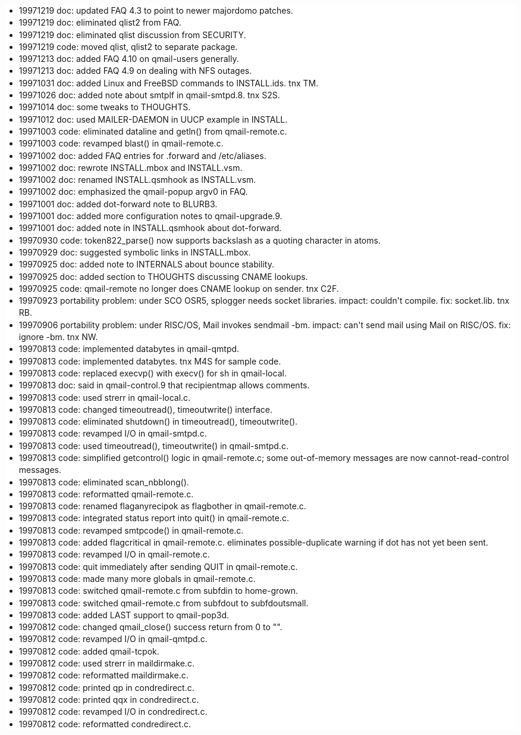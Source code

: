 - 19971219 doc: updated FAQ 4.3 to point to newer majordomo patches.
- 19971219 doc: eliminated qlist2 from FAQ.
- 19971219 doc: eliminated qlist discussion from SECURITY.
- 19971219 code: moved qlist, qlist2 to separate package.
- 19971213 doc: added FAQ 4.10 on qmail-users generally.
- 19971213 doc: added FAQ 4.9 on dealing with NFS outages.
- 19971031 doc: added Linux and FreeBSD commands to INSTALL.ids. tnx TM.
- 19971026 doc: added note about smtplf in qmail-smtpd.8. tnx S2S.
- 19971014 doc: some tweaks to THOUGHTS.
- 19971012 doc: used MAILER-DAEMON in UUCP example in INSTALL.
- 19971003 code: eliminated dataline and getln() from qmail-remote.c.
- 19971003 code: revamped blast() in qmail-remote.c.
- 19971002 doc: added FAQ entries for .forward and /etc/aliases.
- 19971002 doc: rewrote INSTALL.mbox and INSTALL.vsm.
- 19971002 doc: renamed INSTALL.qsmhook as INSTALL.vsm.
- 19971002 doc: emphasized the qmail-popup argv0 in FAQ.
- 19971001 doc: added dot-forward note to BLURB3.
- 19971001 doc: added more configuration notes to qmail-upgrade.9.
- 19971001 doc: added note in INSTALL.qsmhook about dot-forward.
- 19970930 code: token822_parse() now supports backslash as a quoting
           character in atoms.
- 19970929 doc: suggested symbolic links in INSTALL.mbox.
- 19970925 doc: added note to INTERNALS about bounce stability.
- 19970925 doc: added section to THOUGHTS discussing CNAME lookups.
- 19970925 code: qmail-remote no longer does CNAME lookup on sender. tnx
           C2F.
- 19970923 portability problem: under SCO OSR5, splogger needs socket
           libraries. impact: couldn't compile. fix: socket.lib. tnx RB.
- 19970906 portability problem: under RISC/OS, Mail invokes sendmail -bm.
           impact: can't send mail using Mail on RISC/OS. fix: ignore -bm.
           tnx NW.
- 19970813 code: implemented databytes in qmail-qmtpd.
- 19970813 code: implemented databytes. tnx M4S for sample code.
- 19970813 code: replaced execvp() with execv() for sh in qmail-local.
- 19970813 doc: said in qmail-control.9 that recipientmap allows comments.
- 19970813 code: used strerr in qmail-local.c.
- 19970813 code: changed timeoutread(), timeoutwrite() interface.
- 19970813 code: eliminated shutdown() in timeoutread(), timeoutwrite().
- 19970813 code: revamped I/O in qmail-smtpd.c.
- 19970813 code: used timeoutread(), timeoutwrite() in qmail-smtpd.c.
- 19970813 code: simplified getcontrol() logic in qmail-remote.c; some
           out-of-memory messages are now cannot-read-control messages.
- 19970813 code: eliminated scan_nbblong().
- 19970813 code: reformatted qmail-remote.c.
- 19970813 code: renamed flaganyrecipok as flagbother in qmail-remote.c.
- 19970813 code: integrated status report into quit() in qmail-remote.c.
- 19970813 code: revamped smtpcode() in qmail-remote.c.
- 19970813 code: added flagcritical in qmail-remote.c. eliminates
           possible-duplicate warning if dot has not yet been sent.
- 19970813 code: revamped I/O in qmail-remote.c.
- 19970813 code: quit immediately after sending QUIT in qmail-remote.c.
- 19970813 code: made many more globals in qmail-remote.c.
- 19970813 code: switched qmail-remote.c from subfdin to home-grown.
- 19970813 code: switched qmail-remote.c from subfdout to subfdoutsmall.
- 19970813 code: added LAST support to qmail-pop3d.
- 19970812 code: changed qmail_close() success return from 0 to "".
- 19970812 code: revamped I/O in qmail-qmtpd.c.
- 19970812 code: added qmail-tcpok.
- 19970812 code: used strerr in maildirmake.c.
- 19970812 code: reformatted maildirmake.c.
- 19970812 code: printed qp in condredirect.c.
- 19970812 code: printed qqx in condredirect.c.
- 19970812 code: revamped I/O in condredirect.c.
- 19970812 code: reformatted condredirect.c.